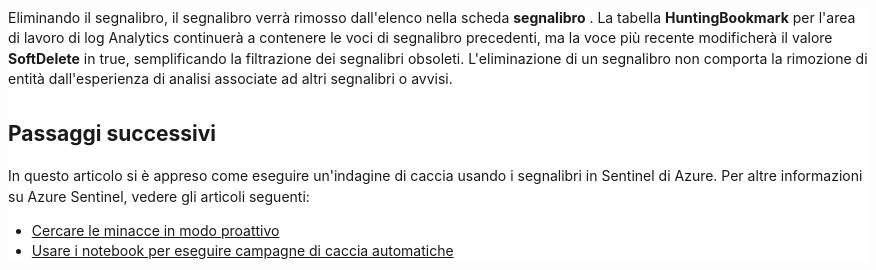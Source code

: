 Eliminando il segnalibro, il segnalibro verrà rimosso dall'elenco nella scheda **segnalibro** . La tabella **HuntingBookmark** per l'area di lavoro di log Analytics continuerà a contenere le voci di segnalibro precedenti, ma la voce più recente modificherà il valore **SoftDelete** in true, semplificando la filtrazione dei segnalibri obsoleti. L'eliminazione di un segnalibro non comporta la rimozione di entità dall'esperienza di analisi associate ad altri segnalibri o avvisi. 


## <a name="next-steps"></a>Passaggi successivi

In questo articolo si è appreso come eseguire un'indagine di caccia usando i segnalibri in Sentinel di Azure. Per altre informazioni su Azure Sentinel, vedere gli articoli seguenti:


- [Cercare le minacce in modo proattivo](hunting.md)
- [Usare i notebook per eseguire campagne di caccia automatiche](notebooks.md)
